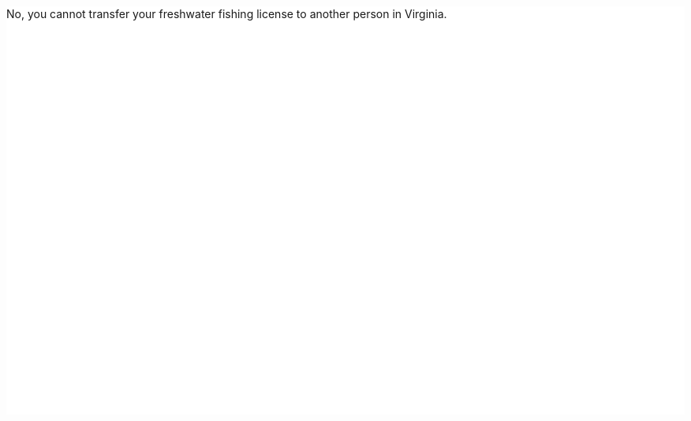 <p>No, you cannot transfer your freshwater fishing license to another person in Virginia.</p>

<div style="position: relative; padding-bottom: 56.25%; overflow: hidden"><iframe src="https://www.youtube.com/embed/7R4M3bxIy90" frameborder="0" allow="accelerometer; autoplay; clipboard-write; encrypted-media; gyroscope; picture-in-picture; web-share" allowfullscreen style="position: absolute; top: 0; left: 0; width: 100%; height: 100%;"></iframe>
</div>